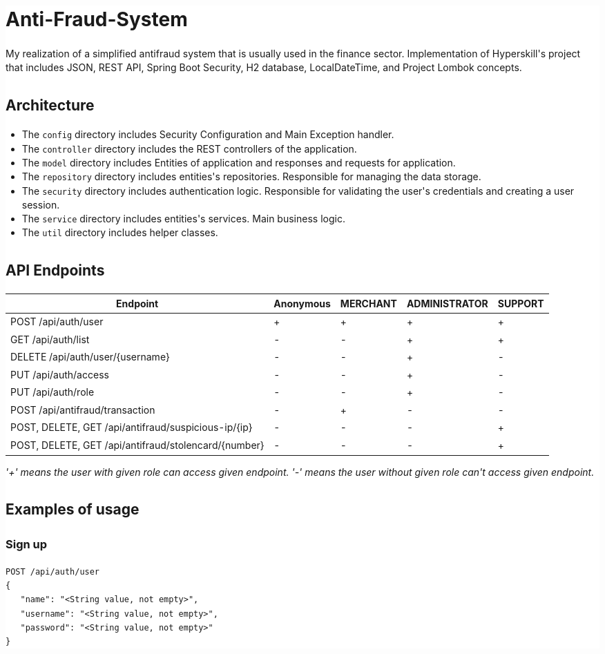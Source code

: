 # Anti-Fraud-System
My realization of a simplified antifraud system that is usually used in the finance sector.
Implementation of Hyperskill's project that includes JSON, REST API, Spring Boot Security, H2 database, LocalDateTime, and Project Lombok concepts.

## Architecture
- The `config` directory includes Security Configuration and Main Exception handler.
- The `controller` directory includes the REST controllers of the application.
- The `model` directory includes Entities of application and responses and requests for application.
- The `repository` directory includes entities's repositories. Responsible for managing the data storage.
- The `security` directory includes authentication logic. Responsible for validating the user's credentials and creating a user session.
- The `service` directory includes entities's services. Main business logic.
- The `util` directory includes helper classes.
## API Endpoints

| Endpoint                                            | Anonymous | MERCHANT | ADMINISTRATOR | SUPPORT |
|-----------------------------------------------------|-----------|----------|---------------|---------|
| POST /api/auth/user                                 | +         | +        | +             | +       |
| GET /api/auth/list                                  | -         | -        | +             | +       |
| DELETE /api/auth/user/{username}                    | -         | -        | +             | -       |
| PUT /api/auth/access                                | -         | -        | +             | -       |
| PUT /api/auth/role                                  | -         | -        | +             | -       |
| POST /api/antifraud/transaction                     | -         | +        | -             | -       |
| POST, DELETE, GET /api/antifraud/suspicious-ip/{ip} | -         | -        | -             | +       |
| POST, DELETE, GET /api/antifraud/stolencard/{number}| -         | -        | -             | +       |

_'+' means the user with given role can access given endpoint. '-' means the user without given role can't access given endpoint._

## Examples of usage
### Sign up
```
POST /api/auth/user
{
   "name": "<String value, not empty>",
   "username": "<String value, not empty>",
   "password": "<String value, not empty>"
}
```
